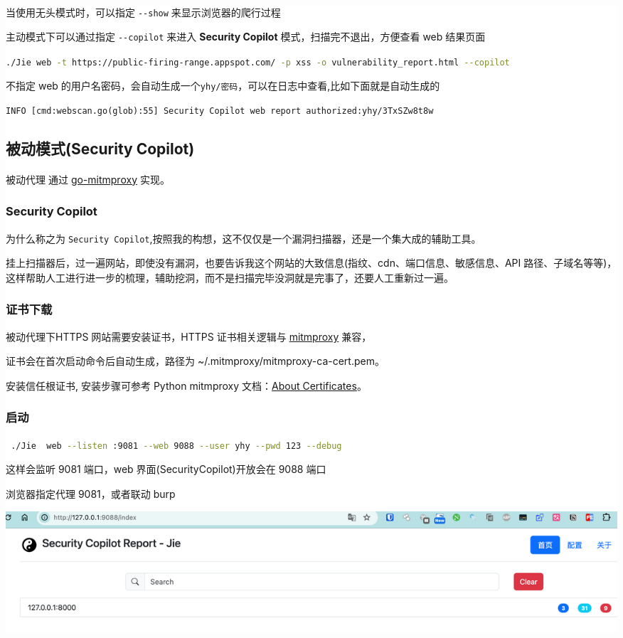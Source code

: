 当使用无头模式时，可以指定 `--show` 来显示浏览器的爬行过程

主动模式下可以通过指定 `--copilot` 来进入 **Security Copilot** 模式，扫描完不退出，方便查看 web 结果页面

```bash
./Jie web -t https://public-firing-range.appspot.com/ -p xss -o vulnerability_report.html --copilot
```

不指定 web 的用户名密码，会自动生成一个`yhy/密码`，可以在日志中查看,比如下面就是自动生成的

`INFO [cmd:webscan.go(glob):55] Security Copilot web report authorized:yhy/3TxSZw8t8w`

## 被动模式(Security Copilot)

被动代理 通过 [go-mitmproxy](https://github.com/lqqyt2423/go-mitmproxy/) 实现。

### Security Copilot

为什么称之为 `Security Copilot`,按照我的构想，这不仅仅是一个漏洞扫描器，还是一个集大成的辅助工具。

挂上扫描器后，过一遍网站，即使没有漏洞，也要告诉我这个网站的大致信息(指纹、cdn、端口信息、敏感信息、API 路径、子域名等等)，这样帮助人工进行进一步的梳理，辅助挖洞，而不是扫描完毕没洞就是完事了，还要人工重新过一遍。

### 证书下载

被动代理下HTTPS 网站需要安装证书，HTTPS 证书相关逻辑与 [mitmproxy](https://mitmproxy.org/) 兼容，

证书会在首次启动命令后自动生成，路径为 ~/.mitmproxy/mitmproxy-ca-cert.pem。

安装信任根证书, 安装步骤可参考 Python mitmproxy 文档：[About Certificates](https://docs.mitmproxy.org/stable/concepts-certificates/)。

### 启动

```bash
 ./Jie  web --listen :9081 --web 9088 --user yhy --pwd 123 --debug
```

这样会监听 9081 端口，web 界面(SecurityCopilot)开放会在 9088 端口

浏览器指定代理 9081，或者联动 burp

![image-20240101121809597](images/image-20240101121809597.png)
